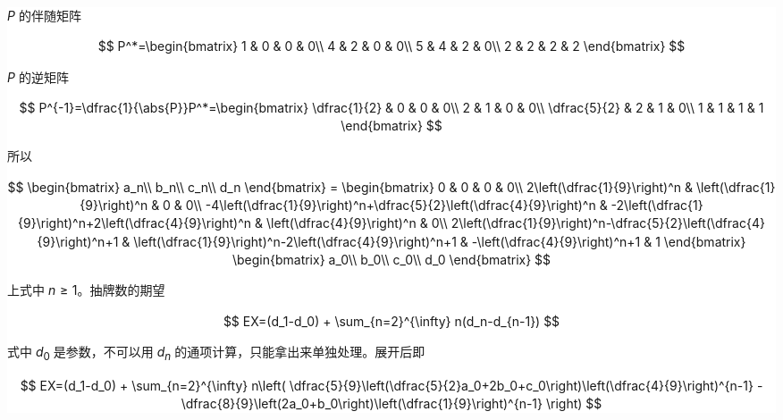 $P$ 的伴随矩阵

$$
P^*=\begin{bmatrix}
1 & 0 & 0 & 0\\
4 & 2 & 0 & 0\\
5 & 4 & 2 & 0\\
2 & 2 & 2 & 2
\end{bmatrix}
$$

$P$ 的逆矩阵

$$
P^{-1}=\dfrac{1}{\abs{P}}P^*=\begin{bmatrix}
\dfrac{1}{2} & 0 & 0  & 0\\
2 & 1 & 0 & 0\\
\dfrac{5}{2} & 2 & 1 & 0\\
1 & 1 & 1 & 1
\end{bmatrix}
$$

所以

$$
\begin{bmatrix}
a_n\\
b_n\\
c_n\\
d_n
\end{bmatrix} = \begin{bmatrix}
0 & 0 & 0 & 0\\
2\left(\dfrac{1}{9}\right)^n & \left(\dfrac{1}{9}\right)^n & 0 & 0\\
-4\left(\dfrac{1}{9}\right)^n+\dfrac{5}{2}\left(\dfrac{4}{9}\right)^n & -2\left(\dfrac{1}{9}\right)^n+2\left(\dfrac{4}{9}\right)^n & \left(\dfrac{4}{9}\right)^n & 0\\
2\left(\dfrac{1}{9}\right)^n-\dfrac{5}{2}\left(\dfrac{4}{9}\right)^n+1 & \left(\dfrac{1}{9}\right)^n-2\left(\dfrac{4}{9}\right)^n+1 & -\left(\dfrac{4}{9}\right)^n+1 & 1
\end{bmatrix} \begin{bmatrix}
a_0\\
b_0\\
c_0\\
d_0
\end{bmatrix}
$$

上式中 $n \ge 1$。抽牌数的期望

$$
EX=(d_1-d_0) + \sum_{n=2}^{\infty} n(d_n-d_{n-1})
$$

式中 $d_0$ 是参数，不可以用 $d_n$ 的通项计算，只能拿出来单独处理。展开后即

$$
EX=(d_1-d_0) + \sum_{n=2}^{\infty} n\left( \dfrac{5}{9}\left(\dfrac{5}{2}a_0+2b_0+c_0\right)\left(\dfrac{4}{9}\right)^{n-1} - \dfrac{8}{9}\left(2a_0+b_0\right)\left(\dfrac{1}{9}\right)^{n-1} \right)
$$
